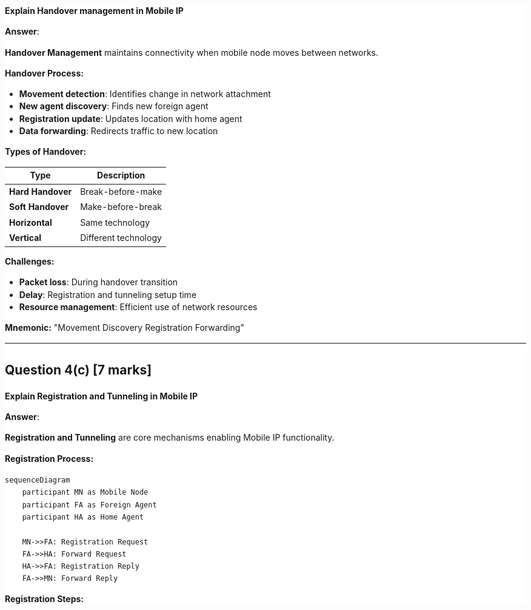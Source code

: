 **Explain Handover management in Mobile IP**

**Answer**:

**Handover Management** maintains connectivity when mobile node moves between networks.

**Handover Process:**

- **Movement detection**: Identifies change in network attachment
- **New agent discovery**: Finds new foreign agent
- **Registration update**: Updates location with home agent
- **Data forwarding**: Redirects traffic to new location

**Types of Handover:**

| Type | Description |
|------|-------------|
| **Hard Handover** | Break-before-make |
| **Soft Handover** | Make-before-break |
| **Horizontal** | Same technology |
| **Vertical** | Different technology |

**Challenges:**

- **Packet loss**: During handover transition
- **Delay**: Registration and tunneling setup time
- **Resource management**: Efficient use of network resources

**Mnemonic:** "Movement Discovery Registration Forwarding"

---

## Question 4(c) [7 marks]

**Explain Registration and Tunneling in Mobile IP**

**Answer**:

**Registration and Tunneling** are core mechanisms enabling Mobile IP functionality.

**Registration Process:**

```mermaid
sequenceDiagram
    participant MN as Mobile Node
    participant FA as Foreign Agent
    participant HA as Home Agent
    
    MN->>FA: Registration Request
    FA->>HA: Forward Request
    HA->>FA: Registration Reply
    FA->>MN: Forward Reply
```

**Registration Steps:**
